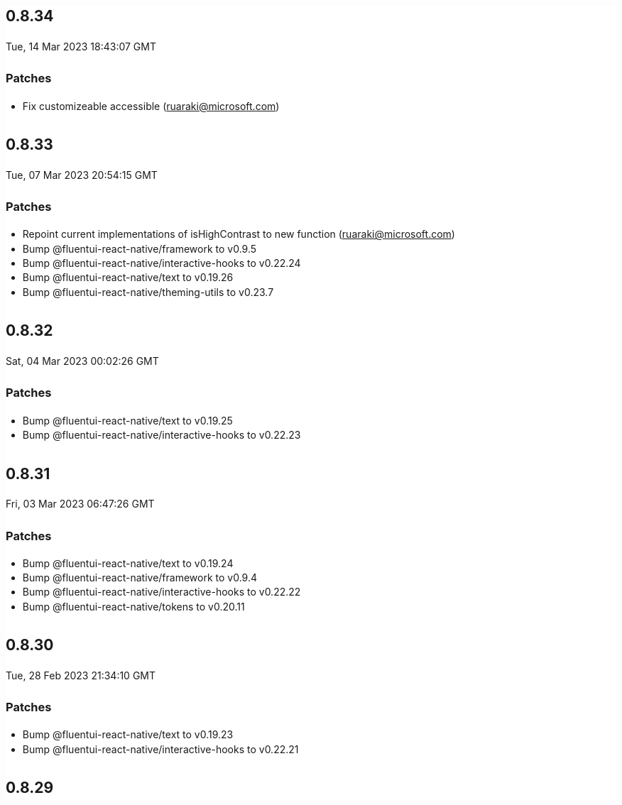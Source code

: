 ## 0.8.34

Tue, 14 Mar 2023 18:43:07 GMT

### Patches

- Fix customizeable accessible (ruaraki@microsoft.com)

## 0.8.33

Tue, 07 Mar 2023 20:54:15 GMT

### Patches

- Repoint current implementations of isHighContrast to new function (ruaraki@microsoft.com)
- Bump @fluentui-react-native/framework to v0.9.5
- Bump @fluentui-react-native/interactive-hooks to v0.22.24
- Bump @fluentui-react-native/text to v0.19.26
- Bump @fluentui-react-native/theming-utils to v0.23.7

## 0.8.32

Sat, 04 Mar 2023 00:02:26 GMT

### Patches

- Bump @fluentui-react-native/text to v0.19.25
- Bump @fluentui-react-native/interactive-hooks to v0.22.23

## 0.8.31

Fri, 03 Mar 2023 06:47:26 GMT

### Patches

- Bump @fluentui-react-native/text to v0.19.24
- Bump @fluentui-react-native/framework to v0.9.4
- Bump @fluentui-react-native/interactive-hooks to v0.22.22
- Bump @fluentui-react-native/tokens to v0.20.11

## 0.8.30

Tue, 28 Feb 2023 21:34:10 GMT

### Patches

- Bump @fluentui-react-native/text to v0.19.23
- Bump @fluentui-react-native/interactive-hooks to v0.22.21

## 0.8.29
